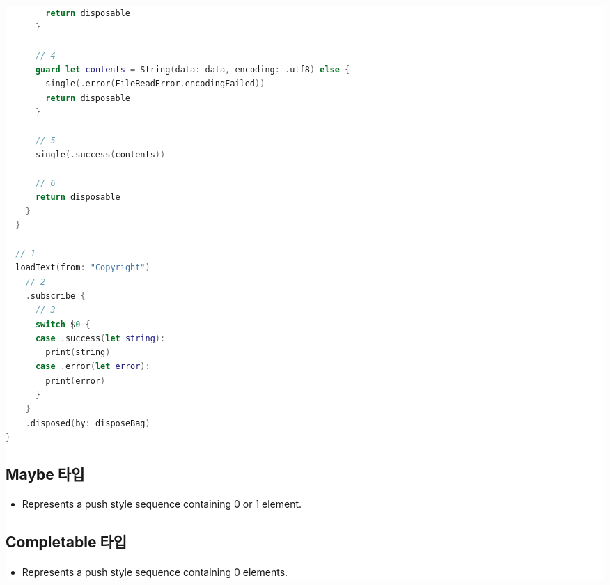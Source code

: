 ```swift
        return disposable
      }
      
      // 4
      guard let contents = String(data: data, encoding: .utf8) else {
        single(.error(FileReadError.encodingFailed))
        return disposable
      }
      
      // 5
      single(.success(contents))
      
      // 6
      return disposable
    }
  }
  
  // 1
  loadText(from: "Copyright")
    // 2
    .subscribe {
      // 3
      switch $0 {
      case .success(let string):
        print(string)
      case .error(let error):
        print(error)
      }
    }
    .disposed(by: disposeBag)
}

```

## Maybe 타입
- Represents a push style sequence containing 0 or 1 element.

## Completable 타입
- Represents a push style sequence containing 0 elements.